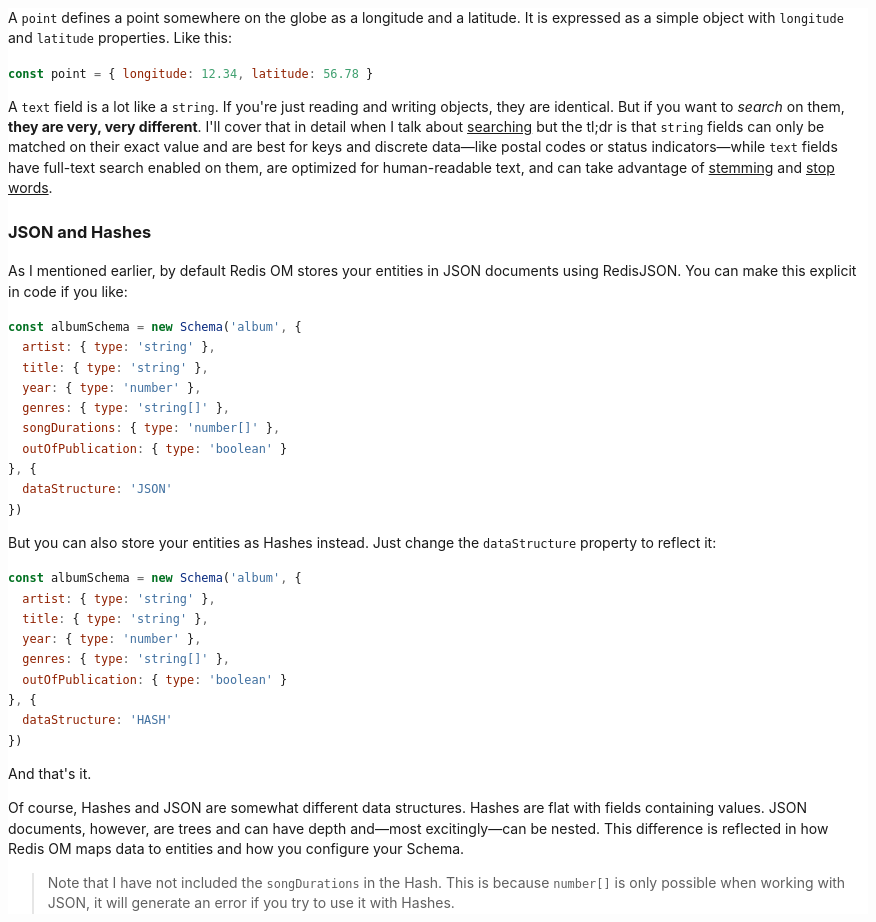 A `point` defines a point somewhere on the globe as a longitude and a latitude. It is expressed as a simple object with `longitude` and `latitude` properties. Like this:

```javascript
const point = { longitude: 12.34, latitude: 56.78 }
```

A `text` field is a lot like a `string`. If you're just reading and writing objects, they are identical. But if you want to *search* on them, **they are very, very different**. I'll cover that in detail when I talk about [searching](#searching) but the tl;dr is that `string` fields can only be matched on their exact value and are best for keys and discrete data—like postal codes or status indicators—while `text` fields have full-text search enabled on them, are optimized for human-readable text, and can take advantage of [stemming](https://redis.io/docs/stack/search/reference/stemming/) and [stop words](https://redis.io/docs/stack/search/reference/stopwords/).

### JSON and Hashes

As I mentioned earlier, by default Redis OM stores your entities in JSON documents using RedisJSON. You can make this explicit in code if you like:

```javascript
const albumSchema = new Schema('album', {
  artist: { type: 'string' },
  title: { type: 'string' },
  year: { type: 'number' },
  genres: { type: 'string[]' },
  songDurations: { type: 'number[]' },
  outOfPublication: { type: 'boolean' }
}, {
  dataStructure: 'JSON'
})
```

But you can also store your entities as Hashes instead. Just change the `dataStructure` property to reflect it:

```javascript
const albumSchema = new Schema('album', {
  artist: { type: 'string' },
  title: { type: 'string' },
  year: { type: 'number' },
  genres: { type: 'string[]' },
  outOfPublication: { type: 'boolean' }
}, {
  dataStructure: 'HASH'
})
```

And that's it.

Of course, Hashes and JSON are somewhat different data structures. Hashes are flat with fields containing values. JSON documents, however, are trees and can have depth and—most excitingly—can be nested. This difference is reflected in how Redis OM maps data to entities and how you configure your Schema.

> Note that I have not included the `songDurations` in the Hash. This is because `number[]` is only possible when working with JSON, it will generate an error if you try to use it with Hashes.
